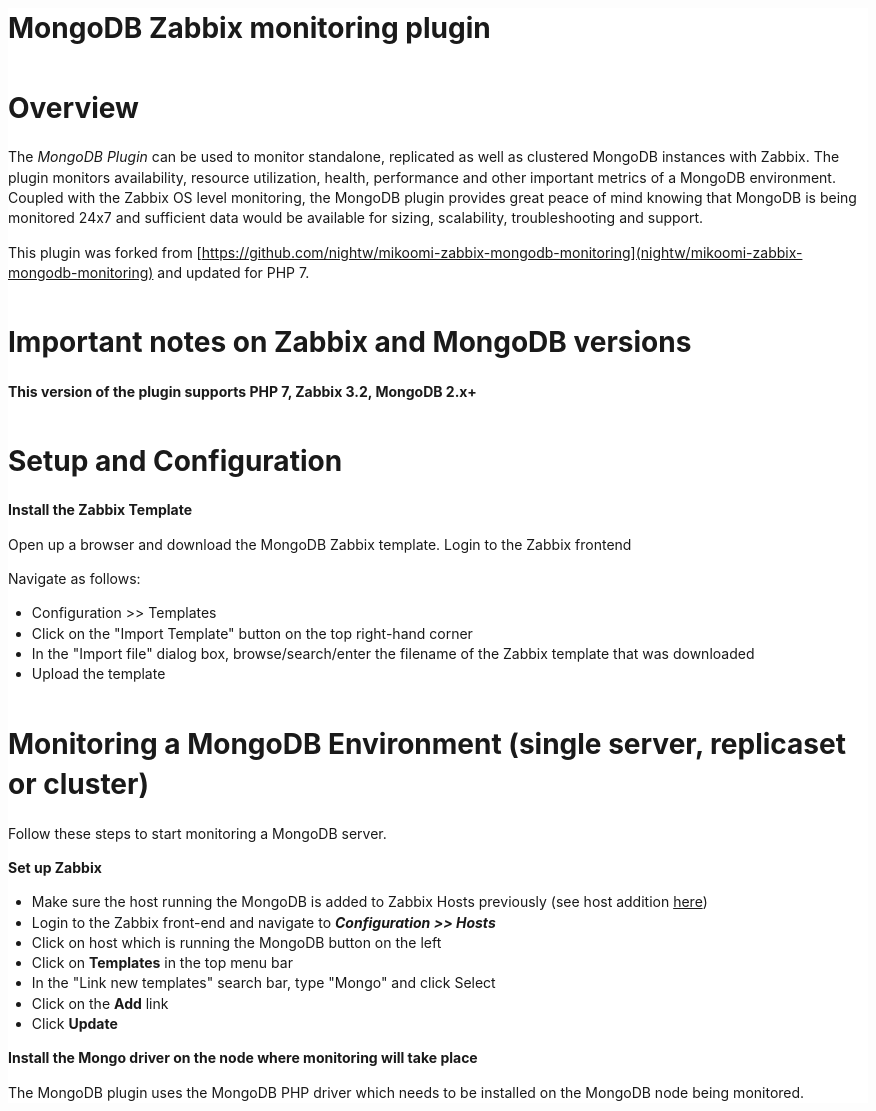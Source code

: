 # MongoDB Zabbix monitoring plugin

Overview
========

The *MongoDB Plugin* can be used to monitor standalone, replicated as well as clustered MongoDB instances with Zabbix. 
The plugin monitors availability, resource utilization, health, performance and other important metrics of a MongoDB environment. 
Coupled with the Zabbix OS level monitoring, the MongoDB plugin provides great peace of mind knowing that MongoDB is 
being monitored 24x7 and sufficient data would be available for sizing, scalability, troubleshooting and support.

This plugin was forked from [https://github.com/nightw/mikoomi-zabbix-mongodb-monitoring](nightw/mikoomi-zabbix-mongodb-monitoring) and updated for PHP 7.

Important notes on Zabbix and MongoDB versions
==============================================

**This version of the plugin supports PHP 7, Zabbix 3.2, MongoDB 2.x+**

Setup and Configuration
=======================

**Install the Zabbix Template**

Open up a browser and download the MongoDB Zabbix template.
Login to the Zabbix frontend

Navigate as follows: 

* Configuration >> Templates
* Click on the "Import Template" button on the top right-hand corner
* In the "Import file" dialog box, browse/search/enter the filename of the Zabbix template that was downloaded
* Upload the template

Monitoring a MongoDB Environment (single server, replicaset or cluster)
=======================================================================
 
Follow these steps to start monitoring a MongoDB server.

**Set up Zabbix**

  * Make sure the host running the MongoDB is added to Zabbix Hosts previously (see host addition [here](https://www.zabbix.com/documentation/3.0/manual/quickstart/host))
  * Login to the Zabbix front-end and navigate to **_Configuration >> Hosts_**
  * Click on host which is running the MongoDB button on the left
  * Click on **Templates** in the top menu bar
  * In the "Link new templates" search bar, type "Mongo" and click Select
  * Click on the **Add** link
  * Click **Update**

**Install the Mongo driver on the node where monitoring will take place**

The MongoDB plugin uses the MongoDB PHP driver which needs to be installed on the MongoDB node being monitored. 
